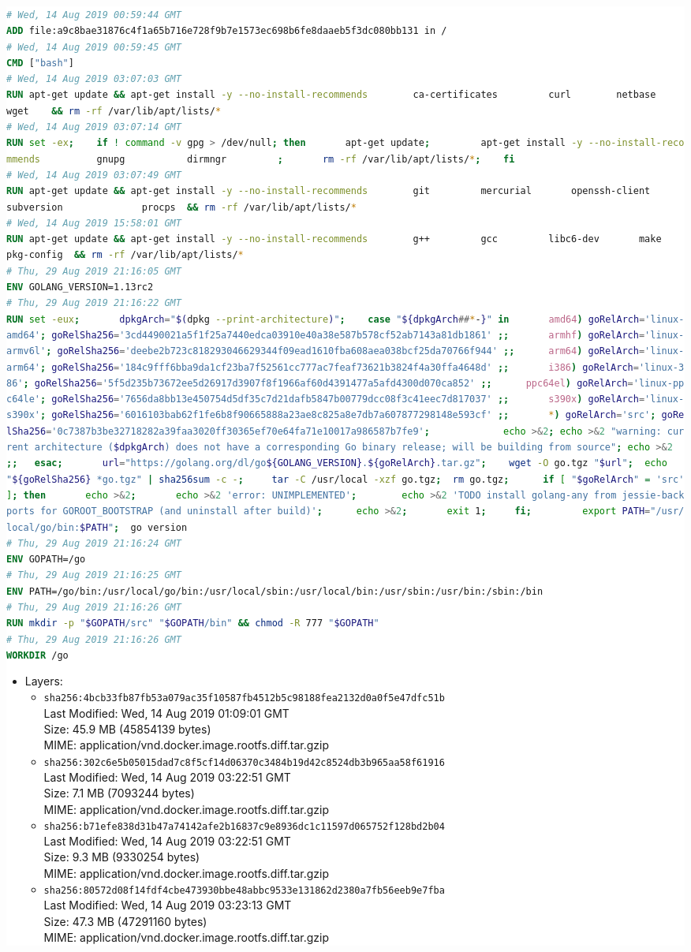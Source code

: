 ```dockerfile
# Wed, 14 Aug 2019 00:59:44 GMT
ADD file:a9c8bae31876c4f1a65b716e728f9b7e1573ec698b6fe8daaeb5f3dc080bb131 in / 
# Wed, 14 Aug 2019 00:59:45 GMT
CMD ["bash"]
# Wed, 14 Aug 2019 03:07:03 GMT
RUN apt-get update && apt-get install -y --no-install-recommends 		ca-certificates 		curl 		netbase 		wget 	&& rm -rf /var/lib/apt/lists/*
# Wed, 14 Aug 2019 03:07:14 GMT
RUN set -ex; 	if ! command -v gpg > /dev/null; then 		apt-get update; 		apt-get install -y --no-install-recommends 			gnupg 			dirmngr 		; 		rm -rf /var/lib/apt/lists/*; 	fi
# Wed, 14 Aug 2019 03:07:49 GMT
RUN apt-get update && apt-get install -y --no-install-recommends 		git 		mercurial 		openssh-client 		subversion 				procps 	&& rm -rf /var/lib/apt/lists/*
# Wed, 14 Aug 2019 15:58:01 GMT
RUN apt-get update && apt-get install -y --no-install-recommends 		g++ 		gcc 		libc6-dev 		make 		pkg-config 	&& rm -rf /var/lib/apt/lists/*
# Thu, 29 Aug 2019 21:16:05 GMT
ENV GOLANG_VERSION=1.13rc2
# Thu, 29 Aug 2019 21:16:22 GMT
RUN set -eux; 		dpkgArch="$(dpkg --print-architecture)"; 	case "${dpkgArch##*-}" in 		amd64) goRelArch='linux-amd64'; goRelSha256='3cd4490021a5f1f25a7440edca03910e40a38e587b578cf52ab7143a81db1861' ;; 		armhf) goRelArch='linux-armv6l'; goRelSha256='deebe2b723c818293046629344f09ead1610fba608aea038bcf25da70766f944' ;; 		arm64) goRelArch='linux-arm64'; goRelSha256='184c9fff6bba9da1cf23ba7f52561cc777ac7feaf73621b3824f4a30ffa4648d' ;; 		i386) goRelArch='linux-386'; goRelSha256='5f5d235b73672ee5d26917d3907f8f1966af60d4391477a5afd4300d070ca852' ;; 		ppc64el) goRelArch='linux-ppc64le'; goRelSha256='7656da8bb13e450754d5df35c7d21dafb5847b00779dcc08f3c41eec7d817037' ;; 		s390x) goRelArch='linux-s390x'; goRelSha256='6016103bab62f1fe6b8f90665888a23ae8c825a8e7db7a607877298148e593cf' ;; 		*) goRelArch='src'; goRelSha256='0c7387b3be32718282a39faa3020ff30365ef70e64fa71e10017a986587b7fe9'; 			echo >&2; echo >&2 "warning: current architecture ($dpkgArch) does not have a corresponding Go binary release; will be building from source"; echo >&2 ;; 	esac; 		url="https://golang.org/dl/go${GOLANG_VERSION}.${goRelArch}.tar.gz"; 	wget -O go.tgz "$url"; 	echo "${goRelSha256} *go.tgz" | sha256sum -c -; 	tar -C /usr/local -xzf go.tgz; 	rm go.tgz; 		if [ "$goRelArch" = 'src' ]; then 		echo >&2; 		echo >&2 'error: UNIMPLEMENTED'; 		echo >&2 'TODO install golang-any from jessie-backports for GOROOT_BOOTSTRAP (and uninstall after build)'; 		echo >&2; 		exit 1; 	fi; 		export PATH="/usr/local/go/bin:$PATH"; 	go version
# Thu, 29 Aug 2019 21:16:24 GMT
ENV GOPATH=/go
# Thu, 29 Aug 2019 21:16:25 GMT
ENV PATH=/go/bin:/usr/local/go/bin:/usr/local/sbin:/usr/local/bin:/usr/sbin:/usr/bin:/sbin:/bin
# Thu, 29 Aug 2019 21:16:26 GMT
RUN mkdir -p "$GOPATH/src" "$GOPATH/bin" && chmod -R 777 "$GOPATH"
# Thu, 29 Aug 2019 21:16:26 GMT
WORKDIR /go
```

-	Layers:
	-	`sha256:4bcb33fb87fb53a079ac35f10587fb4512b5c98188fea2132d0a0f5e47dfc51b`  
		Last Modified: Wed, 14 Aug 2019 01:09:01 GMT  
		Size: 45.9 MB (45854139 bytes)  
		MIME: application/vnd.docker.image.rootfs.diff.tar.gzip
	-	`sha256:302c6e5b05015dad7c8f5cf14d06370c3484b19d42c8524db3b965aa58f61916`  
		Last Modified: Wed, 14 Aug 2019 03:22:51 GMT  
		Size: 7.1 MB (7093244 bytes)  
		MIME: application/vnd.docker.image.rootfs.diff.tar.gzip
	-	`sha256:b71efe838d31b47a74142afe2b16837c9e8936dc1c11597d065752f128bd2b04`  
		Last Modified: Wed, 14 Aug 2019 03:22:51 GMT  
		Size: 9.3 MB (9330254 bytes)  
		MIME: application/vnd.docker.image.rootfs.diff.tar.gzip
	-	`sha256:80572d08f14fdf4cbe473930bbe48abbc9533e131862d2380a7fb56eeb9e7fba`  
		Last Modified: Wed, 14 Aug 2019 03:23:13 GMT  
		Size: 47.3 MB (47291160 bytes)  
		MIME: application/vnd.docker.image.rootfs.diff.tar.gzip